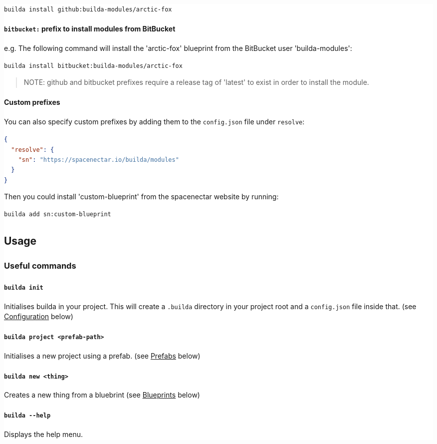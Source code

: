 ```shell
builda install github:builda-modules/arctic-fox
```

#### `bitbucket:` prefix to install modules from BitBucket

e.g. The following command will install the 'arctic-fox' blueprint from the
BitBucket user 'builda-modules':

```shell
builda install bitbucket:builda-modules/arctic-fox
```

> NOTE: github and bitbucket prefixes require a release tag of 'latest' to exist
> in order to install the module.

#### Custom prefixes

You can also specify custom prefixes by adding them to the `config.json` file under
`resolve`:

```json
{
  "resolve": {
    "sn": "https://spacenectar.io/builda/modules"
  }
}
```

Then you could install 'custom-blueprint' from the spacenectar website by running:

```shell
builda add sn:custom-blueprint
```

## Usage

### Useful commands

#### `builda init`

Initialises builda in your project. This will create a `.builda` directory in your
project root and a `config.json` file inside that.
(see [Configuration](#configuration) below)

#### `builda project <prefab-path>`

Initialises a new project using a prefab. (see [Prefabs](#prefabs) below)

#### `builda new <thing>`

Creates a new thing from a bluebrint (see [Blueprints](#blueprints) below)



#### `builda --help`

Displays the help menu.
